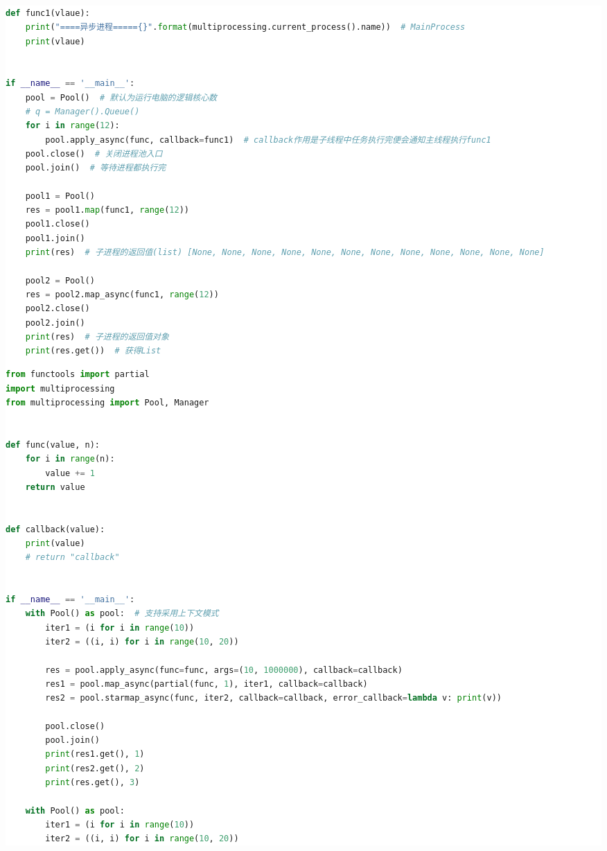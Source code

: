 ```python
def func1(vlaue):
    print("====异步进程====={}".format(multiprocessing.current_process().name))  # MainProcess
    print(vlaue)


if __name__ == '__main__':
    pool = Pool()  # 默认为运行电脑的逻辑核心数
    # q = Manager().Queue()
    for i in range(12):
        pool.apply_async(func, callback=func1)  # callback作用是子线程中任务执行完便会通知主线程执行func1
    pool.close()  # 关闭进程池入口
    pool.join()  # 等待进程都执行完

    pool1 = Pool()
    res = pool1.map(func1, range(12))
    pool1.close()
    pool1.join()
    print(res)  # 子进程的返回值(list) [None, None, None, None, None, None, None, None, None, None, None, None]

    pool2 = Pool()
    res = pool2.map_async(func1, range(12))
    pool2.close()
    pool2.join()
    print(res)  # 子进程的返回值对象
    print(res.get())  # 获得List
```

```python
from functools import partial
import multiprocessing
from multiprocessing import Pool, Manager


def func(value, n):
    for i in range(n):
        value += 1
    return value


def callback(value):
    print(value)
    # return "callback"


if __name__ == '__main__':
    with Pool() as pool:  # 支持采用上下文模式
        iter1 = (i for i in range(10))
        iter2 = ((i, i) for i in range(10, 20))

        res = pool.apply_async(func=func, args=(10, 1000000), callback=callback)
        res1 = pool.map_async(partial(func, 1), iter1, callback=callback)
        res2 = pool.starmap_async(func, iter2, callback=callback, error_callback=lambda v: print(v))

        pool.close()
        pool.join()
        print(res1.get(), 1)
        print(res2.get(), 2)
        print(res.get(), 3)

    with Pool() as pool:
        iter1 = (i for i in range(10))
        iter2 = ((i, i) for i in range(10, 20))
```